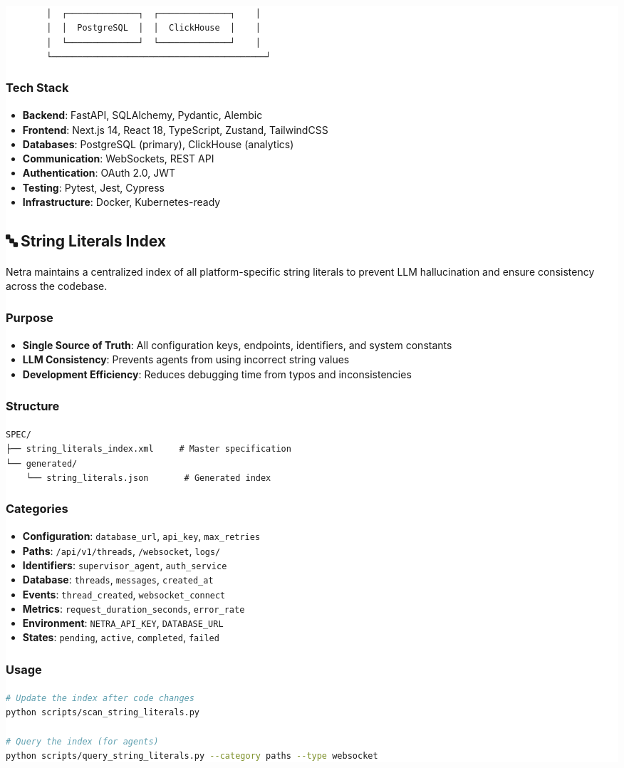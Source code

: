 ```
        │  ┌──────────────┐  ┌──────────────┐    │
        │  │  PostgreSQL  │  │  ClickHouse  │    │
        │  └──────────────┘  └──────────────┘    │
        └──────────────────────────────────────────┘
```

### Tech Stack

- **Backend**: FastAPI, SQLAlchemy, Pydantic, Alembic
- **Frontend**: Next.js 14, React 18, TypeScript, Zustand, TailwindCSS
- **Databases**: PostgreSQL (primary), ClickHouse (analytics)
- **Communication**: WebSockets, REST API
- **Authentication**: OAuth 2.0, JWT
- **Testing**: Pytest, Jest, Cypress
- **Infrastructure**: Docker, Kubernetes-ready

## 🔤 String Literals Index

Netra maintains a centralized index of all platform-specific string literals to prevent LLM hallucination and ensure consistency across the codebase.

### Purpose
- **Single Source of Truth**: All configuration keys, endpoints, identifiers, and system constants
- **LLM Consistency**: Prevents agents from using incorrect string values
- **Development Efficiency**: Reduces debugging time from typos and inconsistencies

### Structure
```
SPEC/
├── string_literals_index.xml     # Master specification
└── generated/
    └── string_literals.json       # Generated index
```

### Categories
- **Configuration**: `database_url`, `api_key`, `max_retries`
- **Paths**: `/api/v1/threads`, `/websocket`, `logs/`
- **Identifiers**: `supervisor_agent`, `auth_service`
- **Database**: `threads`, `messages`, `created_at`
- **Events**: `thread_created`, `websocket_connect`
- **Metrics**: `request_duration_seconds`, `error_rate`
- **Environment**: `NETRA_API_KEY`, `DATABASE_URL`
- **States**: `pending`, `active`, `completed`, `failed`

### Usage
```bash
# Update the index after code changes
python scripts/scan_string_literals.py

# Query the index (for agents)
python scripts/query_string_literals.py --category paths --type websocket
```
